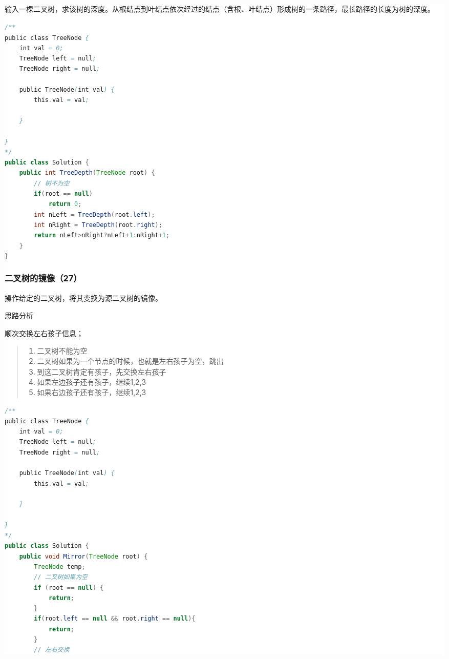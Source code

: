 输入一棵二叉树，求该树的深度。从根结点到叶结点依次经过的结点（含根、叶结点）形成树的一条路径，最长路径的长度为树的深度。

```java
/**
public class TreeNode {
    int val = 0;
    TreeNode left = null;
    TreeNode right = null;

    public TreeNode(int val) {
        this.val = val;

    }

}
*/
public class Solution {
    public int TreeDepth(TreeNode root) {
        // 树不为空
        if(root == null)
            return 0;
        int nLeft = TreeDepth(root.left);
        int nRight = TreeDepth(root.right);
        return nLeft>nRight?nLeft+1:nRight+1;
    }
}
```

### 二叉树的镜像（27）

操作给定的二叉树，将其变换为源二叉树的镜像。

思路分析

顺次交换左右孩子信息；

> 1. 二叉树不能为空
> 2. 二叉树如果为一个节点的时候，也就是左右孩子为空，跳出
> 3. 到这二叉树肯定有孩子，先交换左右孩子
> 4. 如果左边孩子还有孩子，继续1,2,3
> 5. 如果右边孩子还有孩子，继续1,2,3

```java
/**
public class TreeNode {
    int val = 0;
    TreeNode left = null;
    TreeNode right = null;

    public TreeNode(int val) {
        this.val = val;

    }

}
*/
public class Solution {
    public void Mirror(TreeNode root) {
        TreeNode temp;
        // 二叉树如果为空
        if (root == null) {
            return;
        }
        if(root.left == null && root.right == null){
            return;
        }
        // 左右交换
```